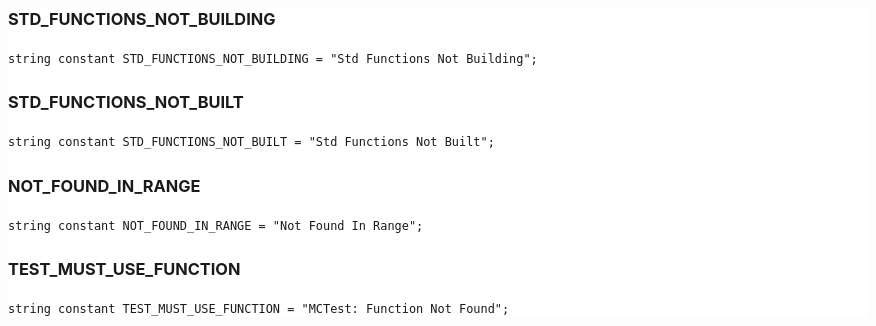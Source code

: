 
### STD_FUNCTIONS_NOT_BUILDING

```solidity
string constant STD_FUNCTIONS_NOT_BUILDING = "Std Functions Not Building";
```


### STD_FUNCTIONS_NOT_BUILT

```solidity
string constant STD_FUNCTIONS_NOT_BUILT = "Std Functions Not Built";
```


### NOT_FOUND_IN_RANGE

```solidity
string constant NOT_FOUND_IN_RANGE = "Not Found In Range";
```


### TEST_MUST_USE_FUNCTION

```solidity
string constant TEST_MUST_USE_FUNCTION = "MCTest: Function Not Found";
```


